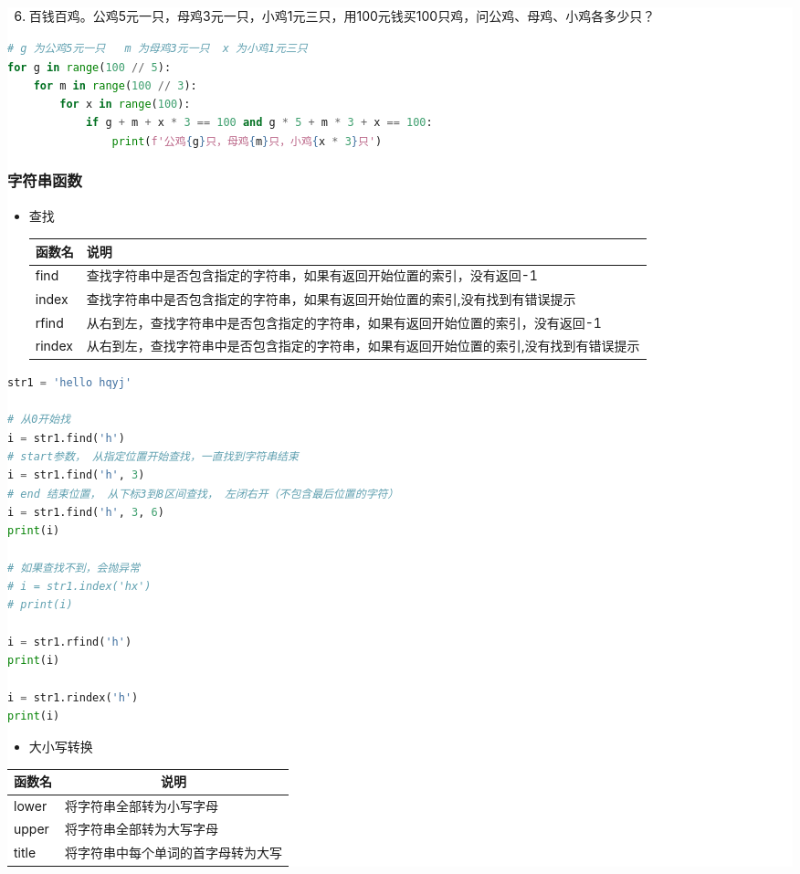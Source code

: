 

6. 百钱百鸡。公鸡5元一只，母鸡3元一只，小鸡1元三只，用100元钱买100只鸡，问公鸡、母鸡、小鸡各多少只？

```python
# g 为公鸡5元一只   m 为母鸡3元一只  x 为小鸡1元三只
for g in range(100 // 5):
    for m in range(100 // 3):
        for x in range(100):
            if g + m + x * 3 == 100 and g * 5 + m * 3 + x == 100:
                print(f'公鸡{g}只，母鸡{m}只，小鸡{x * 3}只')
```



### 字符串函数

+ 查找

  | 函数名 | 说明                                                         |
  | ------ | ------------------------------------------------------------ |
  | find   | 查找字符串中是否包含指定的字符串，如果有返回开始位置的索引，没有返回-1 |
  | index  | 查找字符串中是否包含指定的字符串，如果有返回开始位置的索引,没有找到有错误提示 |
  | rfind  | 从右到左，查找字符串中是否包含指定的字符串，如果有返回开始位置的索引，没有返回-1 |
  | rindex | 从右到左，查找字符串中是否包含指定的字符串，如果有返回开始位置的索引,没有找到有错误提示 |

  

```python
str1 = 'hello hqyj'

# 从0开始找
i = str1.find('h')
# start参数， 从指定位置开始查找，一直找到字符串结束
i = str1.find('h', 3)
# end 结束位置， 从下标3到8区间查找， 左闭右开（不包含最后位置的字符）
i = str1.find('h', 3, 6)
print(i)

# 如果查找不到，会抛异常
# i = str1.index('hx')
# print(i)

i = str1.rfind('h')
print(i)

i = str1.rindex('h')
print(i)
```

+ 大小写转换

| 函数名 | 说明                               |
| ------ | ---------------------------------- |
| lower  | 将字符串全部转为小写字母           |
| upper  | 将字符串全部转为大写字母           |
| title  | 将字符串中每个单词的首字母转为大写 |
